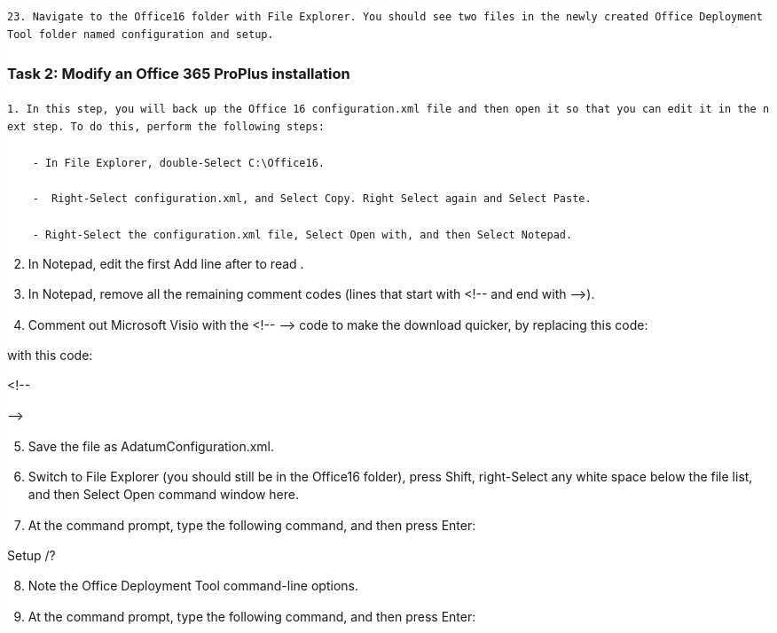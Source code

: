 	23. Navigate to the Office16 folder with File Explorer. You should see two files in the newly created Office Deployment Tool folder named configuration and setup.

### Task 2: Modify an Office 365 ProPlus installation

	1. In this step, you will back up the Office 16 configuration.xml file and then open it so that you can edit it in the next step. To do this, perform the following steps:

		- In File Explorer, double-Select C:\Office16. 

		-  Right-Select configuration.xml, and Select Copy. Right Select again and Select Paste. 

		- Right-Select the configuration.xml file, Select Open with, and then Select Notepad. 

2. In Notepad, edit the first Add line after <Configuration> to read <Add SourcePath=”\\LON-CL1\Office16\” OfficeClientEdition=”32” Branch=”Current”>.

3. In Notepad, remove all the remaining comment codes (lines that start with &lt;!-- and end with --&gt;).

4. Comment out Microsoft Visio with the &lt;!-- --&gt; code to make the download quicker, by replacing this code:


</Product>

<Product ID="VisioProRetail">

<Language ID="en-us" />

</Product>


with this code:


</Product>


&lt;!--


<Product ID="VisioProRetail">

<Language ID="en-us" />

</Product>


--&gt;


5. Save the file as AdatumConfiguration.xml.

6. Switch to File Explorer (you should still be in the Office16 folder), press Shift, right-Select any white space below the file list, and then Select Open command window here. 

7. At the command prompt, type the following command, and then press Enter:


Setup /?


8. Note the Office Deployment Tool command-line options. 

9. At the command prompt, type the following command, and then press Enter:
